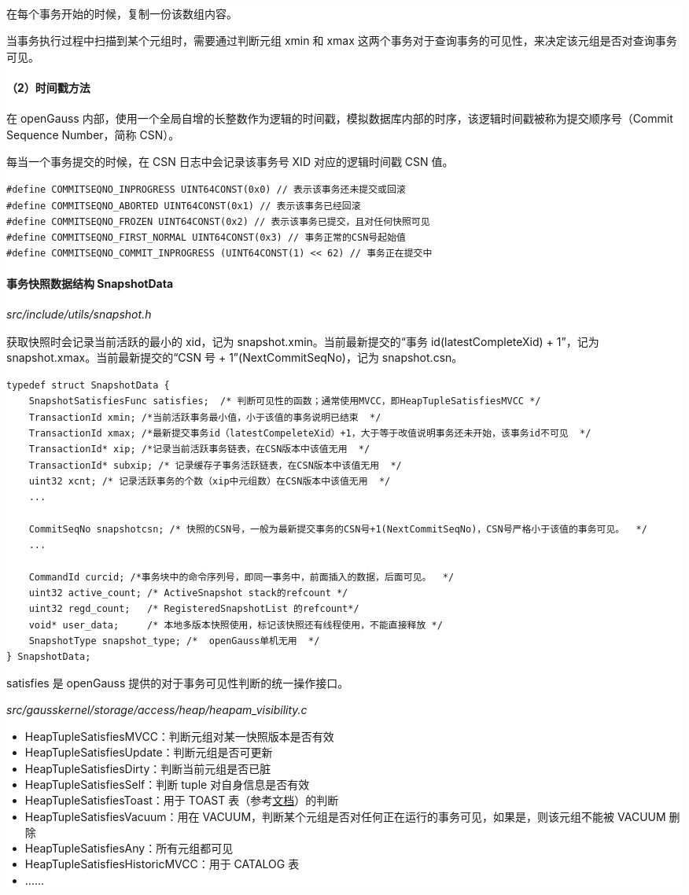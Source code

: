 在每个事务开始的时候，复制一份该数组内容。

当事务执行过程中扫描到某个元组时，需要通过判断元组 xmin 和 xmax 这两个事务对于查询事务的可见性，来决定该元组是否对查询事务可见。





#### （2）时间戳方法



在 openGauss 内部，使用一个全局自增的长整数作为逻辑的时间戳，模拟数据库内部的时序，该逻辑时间戳被称为提交顺序号（Commit Sequence Number，简称 CSN）。

每当一个事务提交的时候，在 CSN 日志中会记录该事务号 XID 对应的逻辑时间戳 CSN 值。



```
#define COMMITSEQNO_INPROGRESS UINT64CONST(0x0) // 表示该事务还未提交或回滚
#define COMMITSEQNO_ABORTED UINT64CONST(0x1) // 表示该事务已经回滚
#define COMMITSEQNO_FROZEN UINT64CONST(0x2) // 表示该事务已提交，且对任何快照可见
#define COMMITSEQNO_FIRST_NORMAL UINT64CONST(0x3) // 事务正常的CSN号起始值
#define COMMITSEQNO_COMMIT_INPROGRESS (UINT64CONST(1) << 62) // 事务正在提交中
```

#### 事务快照数据结构 SnapshotData

_src/include/utils/snapshot.h_

获取快照时会记录当前活跃的最小的 xid，记为 snapshot.xmin。当前最新提交的“事务 id(latestCompleteXid) + 1”，记为 snapshot.xmax。当前最新提交的“CSN 号 + 1”(NextCommitSeqNo)，记为 snapshot.csn。

```
typedef struct SnapshotData {
    SnapshotSatisfiesFunc satisfies;  /* 判断可见性的函数；通常使用MVCC，即HeapTupleSatisfiesMVCC */
    TransactionId xmin; /*当前活跃事务最小值，小于该值的事务说明已结束  */
    TransactionId xmax; /*最新提交事务id（latestCompeleteXid）+1，大于等于改值说明事务还未开始，该事务id不可见  */
    TransactionId* xip; /*记录当前活跃事务链表，在CSN版本中该值无用  */
    TransactionId* subxip; /* 记录缓存子事务活跃链表，在CSN版本中该值无用  */
    uint32 xcnt; /* 记录活跃事务的个数（xip中元组数）在CSN版本中该值无用  */
    ...

    CommitSeqNo snapshotcsn; /* 快照的CSN号，一般为最新提交事务的CSN号+1(NextCommitSeqNo)，CSN号严格小于该值的事务可见。  */
    ...

    CommandId curcid; /*事务块中的命令序列号，即同一事务中，前面插入的数据，后面可见。  */
    uint32 active_count; /* ActiveSnapshot stack的refcount */
    uint32 regd_count;   /* RegisteredSnapshotList 的refcount*/
    void* user_data;     /* 本地多版本快照使用，标记该快照还有线程使用，不能直接释放 */
    SnapshotType snapshot_type; /*  openGauss单机无用  */
} SnapshotData;
```

satisfies 是 openGauss 提供的对于事务可见性判断的统一操作接口。

_src/gausskernel/storage/access/heap/heapam_visibility.c_

- HeapTupleSatisfiesMVCC：判断元组对某一快照版本是否有效
- HeapTupleSatisfiesUpdate：判断元组是否可更新
- HeapTupleSatisfiesDirty：判断当前元组是否已脏
- HeapTupleSatisfiesSelf：判断 tuple 对自身信息是否有效
- HeapTupleSatisfiesToast：用于 TOAST 表（参考[文档](https://www.postgresql.org/docs/10/static/storage-toast.html)）的判断
- HeapTupleSatisfiesVacuum：用在 VACUUM，判断某个元组是否对任何正在运行的事务可见，如果是，则该元组不能被 VACUUM 删除
- HeapTupleSatisfiesAny：所有元组都可见
- HeapTupleSatisfiesHistoricMVCC：用于 CATALOG 表
- ……
